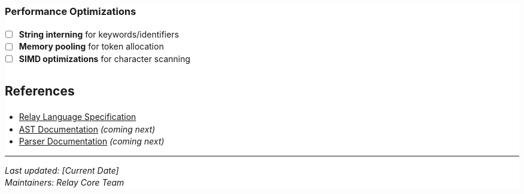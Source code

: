 ### Performance Optimizations
- [ ] **String interning** for keywords/identifiers
- [ ] **Memory pooling** for token allocation
- [ ] **SIMD optimizations** for character scanning

## References

- [Relay Language Specification](../spec.md)
- [AST Documentation](./ast.md) *(coming next)*
- [Parser Documentation](./parser.md) *(coming next)*

---

*Last updated: [Current Date]*  
*Maintainers: Relay Core Team* 